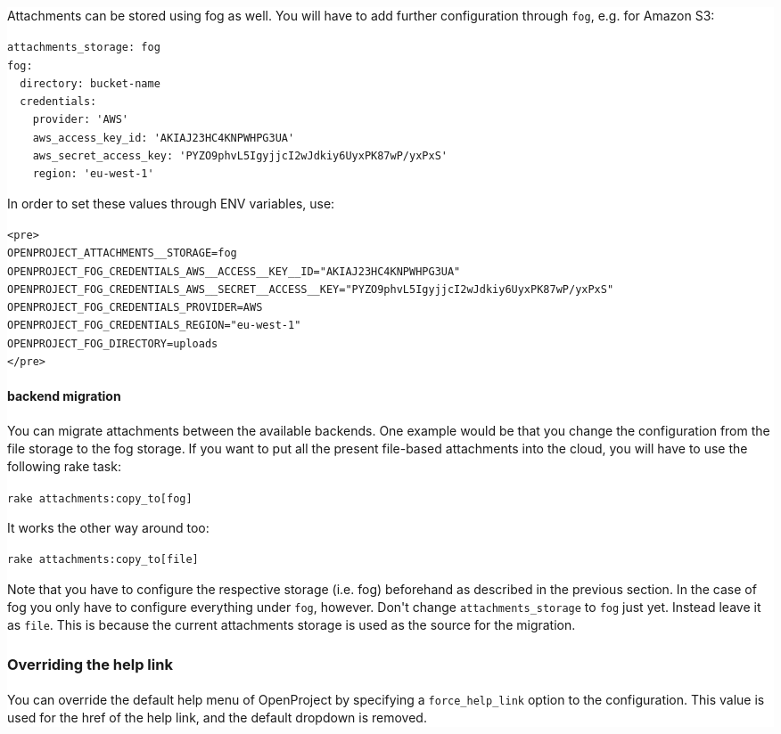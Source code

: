 Attachments can be stored using fog as well. You will have to add further configuration through `fog`, e.g. for Amazon S3:

```
attachments_storage: fog
fog:
  directory: bucket-name
  credentials:
    provider: 'AWS'
    aws_access_key_id: 'AKIAJ23HC4KNPWHPG3UA'
    aws_secret_access_key: 'PYZO9phvL5IgyjjcI2wJdkiy6UyxPK87wP/yxPxS'
    region: 'eu-west-1'
```

In order to set these values through ENV variables, use:

```
<pre>
OPENPROJECT_ATTACHMENTS__STORAGE=fog
OPENPROJECT_FOG_CREDENTIALS_AWS__ACCESS__KEY__ID="AKIAJ23HC4KNPWHPG3UA"
OPENPROJECT_FOG_CREDENTIALS_AWS__SECRET__ACCESS__KEY="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"
OPENPROJECT_FOG_CREDENTIALS_PROVIDER=AWS
OPENPROJECT_FOG_CREDENTIALS_REGION="eu-west-1"
OPENPROJECT_FOG_DIRECTORY=uploads
</pre>

```

#### backend migration

You can migrate attachments between the available backends. One example would be that you change the configuration from
the file storage to the fog storage. If you want to put all the present file-based attachments into the cloud,
you will have to use the following rake task:

```
rake attachments:copy_to[fog]
```

It works the other way around too:

```
rake attachments:copy_to[file]
```

Note that you have to configure the respective storage (i.e. fog) beforehand as described in the previous section.
In the case of fog you only have to configure everything under `fog`, however. Don't change `attachments_storage`
to `fog` just yet. Instead leave it as `file`. This is because the current attachments storage is used as the source
for the migration.

### Overriding the help link

You can override the default help menu of OpenProject by specifying a `force_help_link` option to
the configuration. This value is used for the href of the help link, and the default dropdown is removed.
